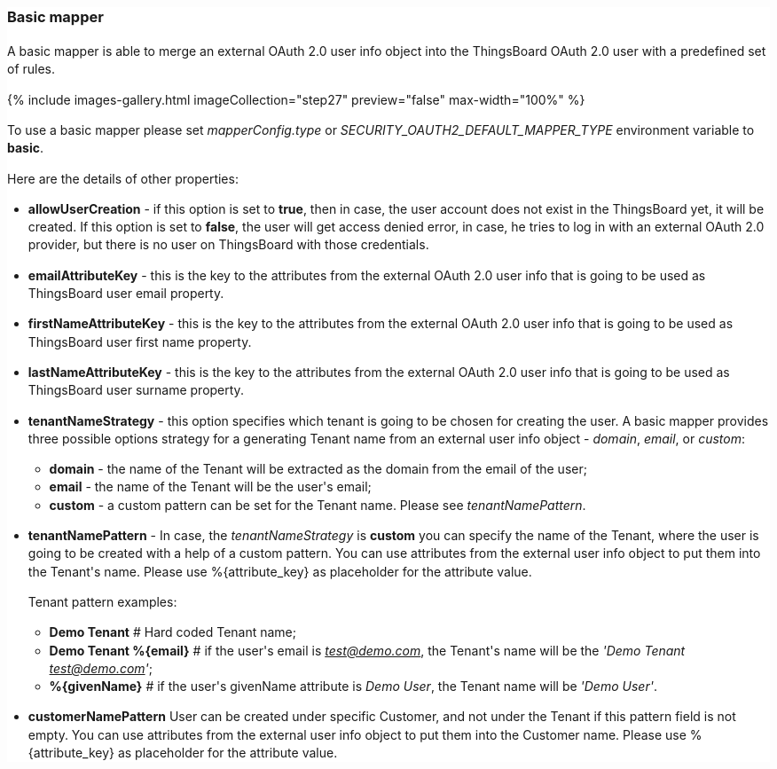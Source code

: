 ### Basic mapper

A basic mapper is able to merge an external OAuth 2.0 user info object into the ThingsBoard OAuth 2.0 user with a predefined set of rules.

[comment]: <> (![image]&#40;https://img.tbqa.cloud/user-guide/oauth-2-support/27-oauth2-basic-mapper-pe.png&#41;)
{% include images-gallery.html imageCollection="step27" preview="false" max-width="100%" %}

To use a basic mapper please set *mapperConfig.type* or *SECURITY_OAUTH2_DEFAULT_MAPPER_TYPE* environment variable to **basic**. 

Here are the details of other properties:

- **allowUserCreation** -
  if this option is set to **true**, then in case, the user account does not exist in the ThingsBoard yet, it will be created.
  If this option is set to **false**, the user will get access denied error, in case, he tries to log in with an external OAuth 2.0 provider, but there is no user on ThingsBoard with those credentials.   
 
- **emailAttributeKey** -
  this is the key to the attributes from the external OAuth 2.0 user info that is going to be used as ThingsBoard user email property.
  
- **firstNameAttributeKey** -
  this is the key to the attributes from the external OAuth 2.0 user info that is going to be used as ThingsBoard user first name property.
    
- **lastNameAttributeKey** -
  this is the key to the attributes from the external OAuth 2.0 user info that is going to be used as ThingsBoard user surname property.

- **tenantNameStrategy** -
  this option specifies which tenant is going to be chosen for creating the user.
  A basic mapper provides three possible options strategy for a generating Tenant name from an external user info object - *domain*, *email*, or *custom*:
     - **domain** - the name of the Tenant will be extracted as the domain from the email of the user;
     - **email** - the name of the Tenant will be the user's email;
     - **custom** - a custom pattern can be set for the Tenant name. Please see *tenantNamePattern*.

- **tenantNamePattern** -
  In case, the *tenantNameStrategy* is **custom** you can specify the name of the Tenant, where the user is going to be created with a help of a custom pattern.
  You can use attributes from the external user info object to put them into the Tenant's name. Please use %{attribute_key} as placeholder for the attribute value.
  
  Tenant pattern examples:
     - **Demo Tenant**           # Hard coded Tenant name;
     - **Demo Tenant %{email}**  # if the user's email is *test@demo.com*, the Tenant's name will be the *'Demo Tenant test@demo.com'*;
     - **%{givenName}**          # if the user's givenName attribute is *Demo User*, the Tenant name will be *'Demo User'*.
        
- **customerNamePattern**
  User can be created under specific Customer, and not under the Tenant if this pattern field is not empty.
  You can use attributes from the external user info object to put them into the Customer name. Please use %{attribute_key} as placeholder for the attribute value.
  

[comment]: <> (![image]&#40;https://img.tbqa.cloud/user-guide/oauth-2-support/1-create-credentials.png&#41;)
[comment]: <> (![image]&#40;https://img.tbqa.cloud/user-guide/oauth-2-support/2-pencil-google.png&#41;)
[comment]: <> (![image]&#40;https://img.tbqa.cloud/user-guide/oauth-2-support/3-client-id.png&#41;)
[comment]: <> (![image]&#40;https://img.tbqa.cloud/user-guide/oauth-2-support/4-Authorized-redirect-uris.png&#41;)
[comment]: <> (![image]&#40;https://img.tbqa.cloud/user-guide/oauth-2-support/5-home-oauth2.png&#41;)
[comment]: <> (![image]&#40;https://img.tbqa.cloud/user-guide/oauth-2-support/6-home-oauth2-add.png&#41;)
[comment]: <> (![image]&#40;https://img.tbqa.cloud/user-guide/oauth-2-support/7-oauth2-google.png&#41;)
[comment]: <> (![image]&#40;https://img.tbqa.cloud/user-guide/oauth-2-support/8-login-provider-google.png&#41;)
[comment]: <> (![image]&#40;https://img.tbqa.cloud/user-guide/oauth-2-support/9-oauth2-google-general.png&#41;)
[comment]: <> (![image]&#40;https://img.tbqa.cloud/user-guide/oauth-2-support/10-oauth2-google-general-mapper-pe.png&#41;)
[comment]: <> (![image]&#40;https://img.tbqa.cloud/user-guide/oauth-2-support/11-login-with-google.png&#41;)
[comment]: <> (![image]&#40;https://img.tbqa.cloud/user-guide/oauth-2-support/12-tenant-administrator.png&#41;)
[comment]: <> (![image]&#40;https://img.tbqa.cloud/user-guide/oauth-2-support/13-tenants-email.png&#41;)
[comment]: <> (![image]&#40;https://img.tbqa.cloud/user-guide/oauth-2-support/14-auth0-regular-web-app.png&#41;)
[comment]: <> (![image]&#40;https://img.tbqa.cloud/user-guide/oauth-2-support/15-auth0-java-spring-boot.png&#41;)
[comment]: <> (![image]&#40;https://img.tbqa.cloud/user-guide/oauth-2-support/16-auth0-applications-settings.png&#41;)
[comment]: <> (![image]&#40;https://img.tbqa.cloud/user-guide/oauth-2-support/17-auth0_allowed-callback-urls.png&#41;)
[comment]: <> (![image]&#40;https://img.tbqa.cloud/user-guide/oauth-2-support/18-auth0-advanced-settings.png&#41;)
[comment]: <> (![image]&#40;https://img.tbqa.cloud/user-guide/oauth-2-support/19-oauth2-add-provider.png&#41;)
[comment]: <> (![image]&#40;https://img.tbqa.cloud/user-guide/oauth-2-support/20-oauth2-add-provider-custom.png&#41;)
[comment]: <> (![image]&#40;https://img.tbqa.cloud/user-guide/oauth-2-support/21-oauth2-custom-general.png&#41;)
[comment]: <> (![image]&#40;https://img.tbqa.cloud/user-guide/oauth-2-support/22-oauth2-custom-mapper-pe.png&#41;)
[comment]: <> (![image]&#40;https://img.tbqa.cloud/user-guide/oauth-2-support/23-login-with-auth0.png&#41;)
[comment]: <> (![image]&#40;https://img.tbqa.cloud/user-guide/oauth-2-support/24_customer.png&#41;)
[comment]: <> (![image]&#40;https://img.tbqa.cloud/user-guide/oauth-2-support/25-tenants-emails.png&#41;)
[comment]: <> (![image]&#40;https://img.tbqa.cloud/user-guide/oauth-2-support/26-both-providers.png&#41;)
[comment]: <> (![image]&#40;https://img.tbqa.cloud/user-guide/oauth-2-support/28-oauth2-google-general-mapper-custom.png&#41;)